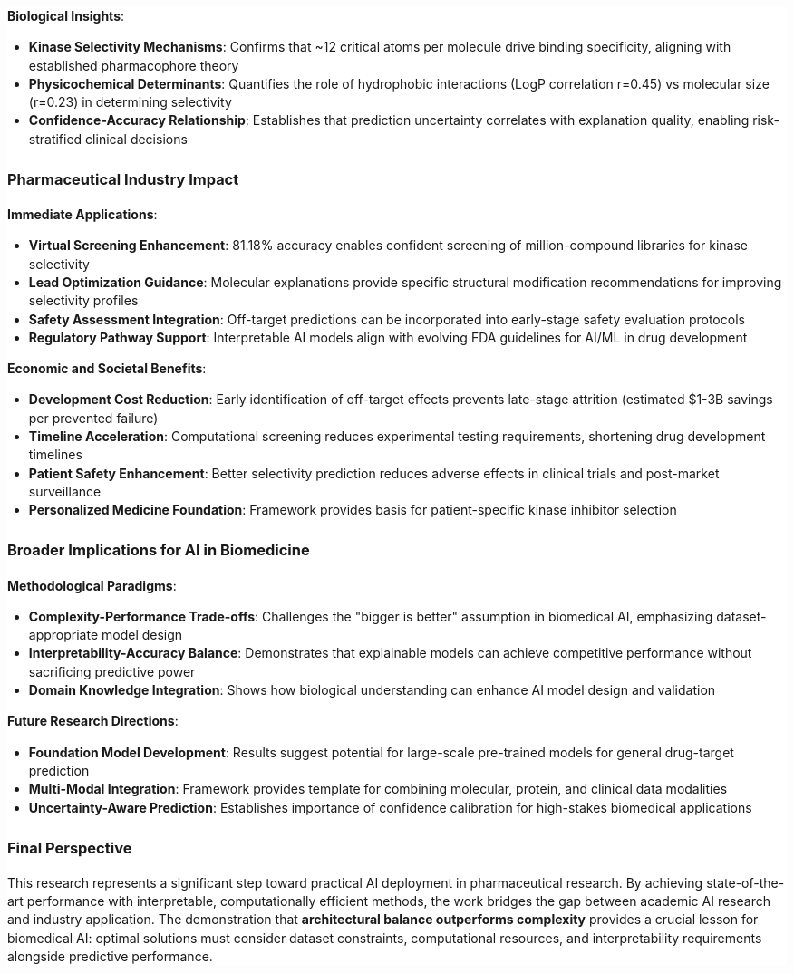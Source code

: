 **Biological Insights**:
- **Kinase Selectivity Mechanisms**: Confirms that ~12 critical atoms per molecule drive binding specificity, aligning with established pharmacophore theory
- **Physicochemical Determinants**: Quantifies the role of hydrophobic interactions (LogP correlation r=0.45) vs molecular size (r=0.23) in determining selectivity
- **Confidence-Accuracy Relationship**: Establishes that prediction uncertainty correlates with explanation quality, enabling risk-stratified clinical decisions

### Pharmaceutical Industry Impact

**Immediate Applications**:
- **Virtual Screening Enhancement**: 81.18% accuracy enables confident screening of million-compound libraries for kinase selectivity
- **Lead Optimization Guidance**: Molecular explanations provide specific structural modification recommendations for improving selectivity profiles
- **Safety Assessment Integration**: Off-target predictions can be incorporated into early-stage safety evaluation protocols
- **Regulatory Pathway Support**: Interpretable AI models align with evolving FDA guidelines for AI/ML in drug development

**Economic and Societal Benefits**:
- **Development Cost Reduction**: Early identification of off-target effects prevents late-stage attrition (estimated $1-3B savings per prevented failure)
- **Timeline Acceleration**: Computational screening reduces experimental testing requirements, shortening drug development timelines
- **Patient Safety Enhancement**: Better selectivity prediction reduces adverse effects in clinical trials and post-market surveillance
- **Personalized Medicine Foundation**: Framework provides basis for patient-specific kinase inhibitor selection

### Broader Implications for AI in Biomedicine

**Methodological Paradigms**:
- **Complexity-Performance Trade-offs**: Challenges the "bigger is better" assumption in biomedical AI, emphasizing dataset-appropriate model design
- **Interpretability-Accuracy Balance**: Demonstrates that explainable models can achieve competitive performance without sacrificing predictive power
- **Domain Knowledge Integration**: Shows how biological understanding can enhance AI model design and validation

**Future Research Directions**:
- **Foundation Model Development**: Results suggest potential for large-scale pre-trained models for general drug-target prediction
- **Multi-Modal Integration**: Framework provides template for combining molecular, protein, and clinical data modalities
- **Uncertainty-Aware Prediction**: Establishes importance of confidence calibration for high-stakes biomedical applications

### Final Perspective

This research represents a significant step toward practical AI deployment in pharmaceutical research. By achieving state-of-the-art performance with interpretable, computationally efficient methods, the work bridges the gap between academic AI research and industry application. The demonstration that **architectural balance outperforms complexity** provides a crucial lesson for biomedical AI: optimal solutions must consider dataset constraints, computational resources, and interpretability requirements alongside predictive performance.
